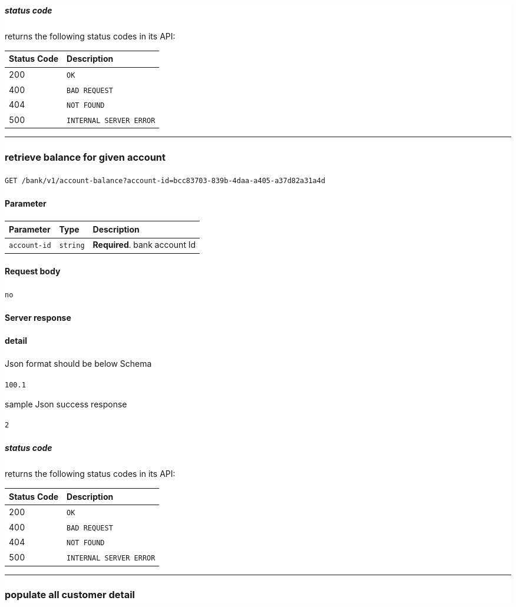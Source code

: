 ```
```

##### status code
returns the following status codes in its API:

| Status Code | Description             |
|:------------|:------------------------|
| 200         | `OK`                    |
| 400         | `BAD REQUEST`           |
| 404         | `NOT FOUND`             |
| 500         | `INTERNAL SERVER ERROR` |

---
### retrieve balance for given account

```http
GET /bank/v1/account-balance?account-id=bcc83703-839b-4daa-a405-a37d82a31a4d
```
#### Parameter
| Parameter    | Type | Description                   |
|:-------------| :--- |:------------------------------|
| `account-id` | `string` | **Required**. bank account Id |

#### Request body
`no`

#### Server response

#### detail
Json format should be below Schema
```
100.1
```
sample Json success response
```
2
```

##### status code
returns the following status codes in its API:

| Status Code | Description             |
|:------------|:------------------------|
| 200         | `OK`                    |
| 400         | `BAD REQUEST`           |
| 404         | `NOT FOUND`             |
| 500         | `INTERNAL SERVER ERROR` |
---
### populate all customer detail
